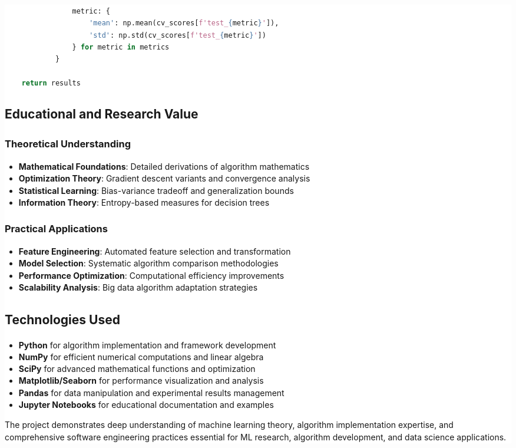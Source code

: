 ```python
                metric: {
                    'mean': np.mean(cv_scores[f'test_{metric}']),
                    'std': np.std(cv_scores[f'test_{metric}'])
                } for metric in metrics
            }
    
    return results
```

## Educational and Research Value

### Theoretical Understanding
- **Mathematical Foundations**: Detailed derivations of algorithm mathematics
- **Optimization Theory**: Gradient descent variants and convergence analysis
- **Statistical Learning**: Bias-variance tradeoff and generalization bounds
- **Information Theory**: Entropy-based measures for decision trees

### Practical Applications
- **Feature Engineering**: Automated feature selection and transformation
- **Model Selection**: Systematic algorithm comparison methodologies
- **Performance Optimization**: Computational efficiency improvements
- **Scalability Analysis**: Big data algorithm adaptation strategies

## Technologies Used

- **Python** for algorithm implementation and framework development
- **NumPy** for efficient numerical computations and linear algebra
- **SciPy** for advanced mathematical functions and optimization
- **Matplotlib/Seaborn** for performance visualization and analysis
- **Pandas** for data manipulation and experimental results management
- **Jupyter Notebooks** for educational documentation and examples

The project demonstrates deep understanding of machine learning theory, algorithm implementation expertise, and comprehensive software engineering practices essential for ML research, algorithm development, and data science applications.
